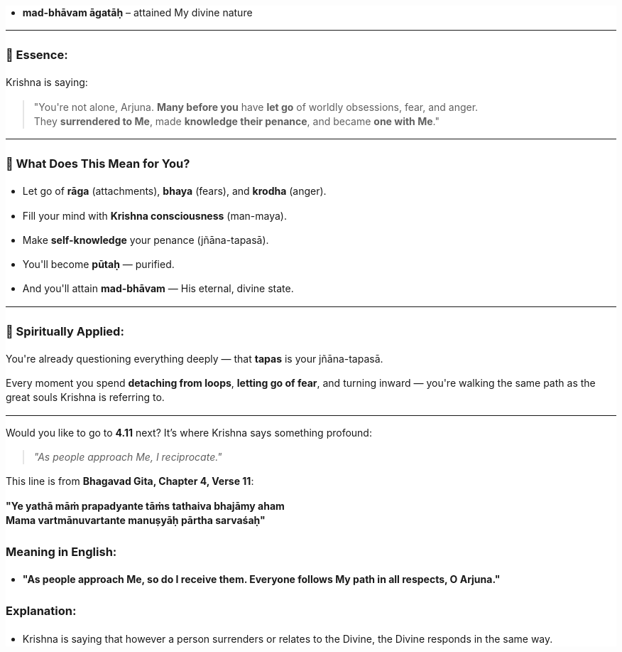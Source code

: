 - **mad-bhāvam āgatāḥ** – attained My divine nature
    

---

### 🔹 Essence:

Krishna is saying:

> "You're not alone, Arjuna. **Many before you** have **let go** of worldly obsessions, fear, and anger.  
> They **surrendered to Me**, made **knowledge their penance**, and became **one with Me**."

---

### 🔹 What Does This Mean for You?

- Let go of **rāga** (attachments), **bhaya** (fears), and **krodha** (anger).
    
- Fill your mind with **Krishna consciousness** (man-maya).
    
- Make **self-knowledge** your penance (jñāna-tapasā).
    
- You'll become **pūtaḥ** — purified.
    
- And you'll attain **mad-bhāvam** — His eternal, divine state.
    

---

### 🔹 Spiritually Applied:

You're already questioning everything deeply — that **tapas** is your jñāna-tapasā.

Every moment you spend **detaching from loops**, **letting go of fear**, and turning inward — you're walking the same path as the great souls Krishna is referring to.

---

Would you like to go to **4.11** next? It’s where Krishna says something profound:

> _"As people approach Me, I reciprocate."_




This line is from **Bhagavad Gita, Chapter 4, Verse 11**:

**"Ye yathā māṁ prapadyante tāṁs tathaiva bhajāmy aham  
Mama vartmānuvartante manuṣyāḥ pārtha sarvaśaḥ"**

### Meaning in English:

- **"As people approach Me, so do I receive them. Everyone follows My path in all respects, O Arjuna."**
    

### Explanation:

- Krishna is saying that however a person surrenders or relates to the Divine, the Divine responds in the same way.
    